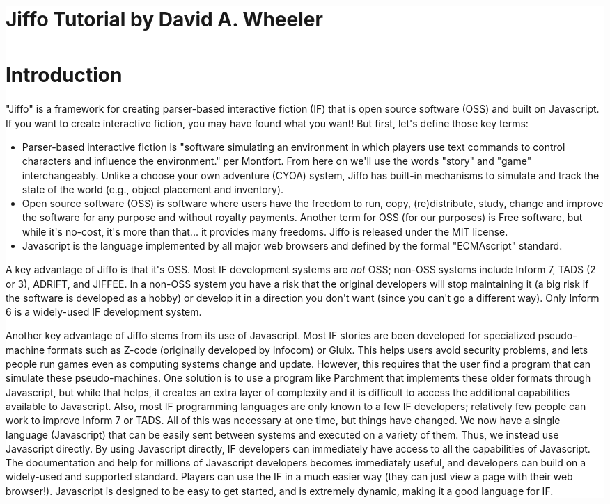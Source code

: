 # Jiffo Tutorial by David A. Wheeler


# Introduction

"Jiffo" is a framework for creating parser-based interactive fiction (IF)
that is open source software (OSS) and built on Javascript.
If you want to create interactive fiction, you may have found what you want!
But first, let's define those key terms:

*   Parser-based interactive fiction is "software simulating an environment in which players use text commands to control characters and influence the environment." per Montfort.  From here on we'll use the words "story" and "game" interchangeably.  Unlike a choose your own adventure (CYOA) system, Jiffo has built-in mechanisms to simulate and track the state of the world (e.g., object placement and inventory).
*   Open source software (OSS) is software where users have the freedom to run, copy, (re)distribute, study, change and improve the software for any purpose and without royalty payments.  Another term for OSS (for our purposes) is Free software, but while it's no-cost, it's more than that... it provides many freedoms. Jiffo is released under the MIT license.
*   Javascript is the language implemented by all major web browsers and defined by the formal "ECMAscript" standard.

A key advantage of Jiffo is that it's OSS.
Most IF development systems are *not* OSS; non-OSS systems include
Inform 7, TADS (2 or 3), ADRIFT, and JIFFEE.
In a non-OSS system you have a risk that the original developers will
stop maintaining it (a big risk if the software is developed as a hobby)
or develop it in a direction you don't want (since you can't go
a different way).
Only Inform 6 is a widely-used IF development system.

Another key advantage of Jiffo stems from its use of Javascript.
Most IF stories are been developed
for specialized pseudo-machine formats such as Z-code
(originally developed by Infocom) or Glulx.
This helps users avoid security problems, and lets people run games
even as computing systems change and update.
However, this requires that the user find a program that can simulate
these pseudo-machines.
One solution is to use a program like Parchment
that implements these older formats through Javascript,
but while that helps, it creates an extra layer of complexity and
it is difficult to access
the additional capabilities available to Javascript.
Also, most IF programming languages are only known
to a few IF developers; relatively few people can work to improve
Inform 7 or TADS.
All of this was necessary at one time, but things have changed.
We now have a single language (Javascript) that can be easily sent between
systems and executed on a variety of them.
Thus, we instead use Javascript directly.
By using Javascript directly, IF developers can immediately have
access to all the capabilities of Javascript.
The documentation and help for millions of Javascript developers becomes
immediately useful, and developers
can build on a widely-used and supported standard.
Players can use the IF in a much
easier way (they can just view a page with their web browser!).
Javascript is designed to be easy to get started, and is extremely
dynamic, making it a good language for IF.
